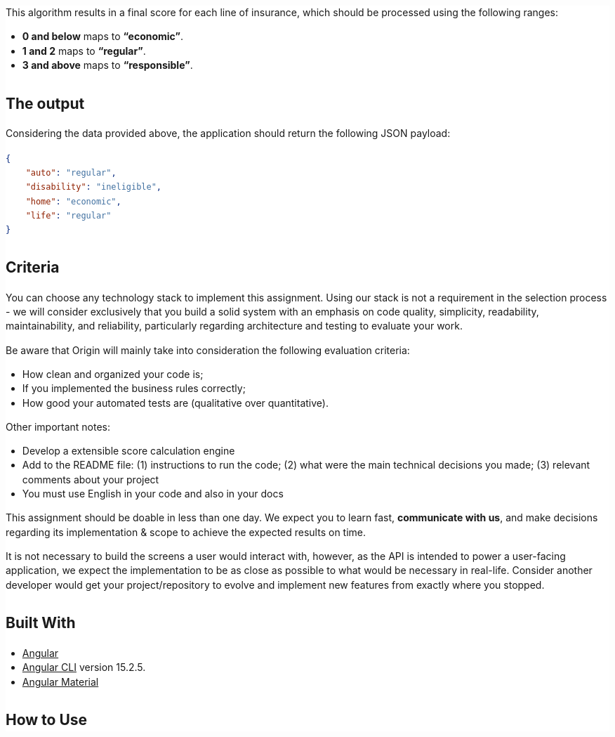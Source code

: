 This algorithm results in a final score for each line of insurance, which should be processed using the following ranges:

- **0 and below** maps to **“economic”**.
- **1 and 2** maps to **“regular”**.
- **3 and above** maps to **“responsible”**.


## The output
Considering the data provided above, the application should return the following JSON payload:

```JSON
{
    "auto": "regular",
    "disability": "ineligible",
    "home": "economic",
    "life": "regular"
}
```

## Criteria
You can choose any technology stack to implement this assignment. Using our stack is not a requirement in the selection process - we will consider exclusively that you build a solid system with an emphasis on code quality, simplicity, readability, maintainability, and reliability, particularly regarding architecture and testing to evaluate your work.

Be aware that Origin will mainly take into consideration the following evaluation criteria:
* How clean and organized your code is;
* If you implemented the business rules correctly;
* How good your automated tests are (qualitative over quantitative).

Other important notes:
* Develop a extensible score calculation engine
* Add to the README file: (1) instructions to run the code; (2) what were the main technical decisions you made; (3) relevant comments about your project 
* You must use English in your code and also in your docs

This assignment should be doable in less than one day. We expect you to learn fast, **communicate with us**, and make decisions regarding its implementation & scope to achieve the expected results on time.

It is not necessary to build the screens a user would interact with, however, as the API is intended to power a user-facing application, we expect the implementation to be as close as possible to what would be necessary in real-life. Consider another developer would get your project/repository to evolve and implement new features from exactly where you stopped. 

## Built With

- [Angular](https://angular.io/docs)
- [Angular CLI](https://github.com/angular/angular-cli) version 15.2.5.
- [Angular Material](https://material.angular.io/)

## How to Use

